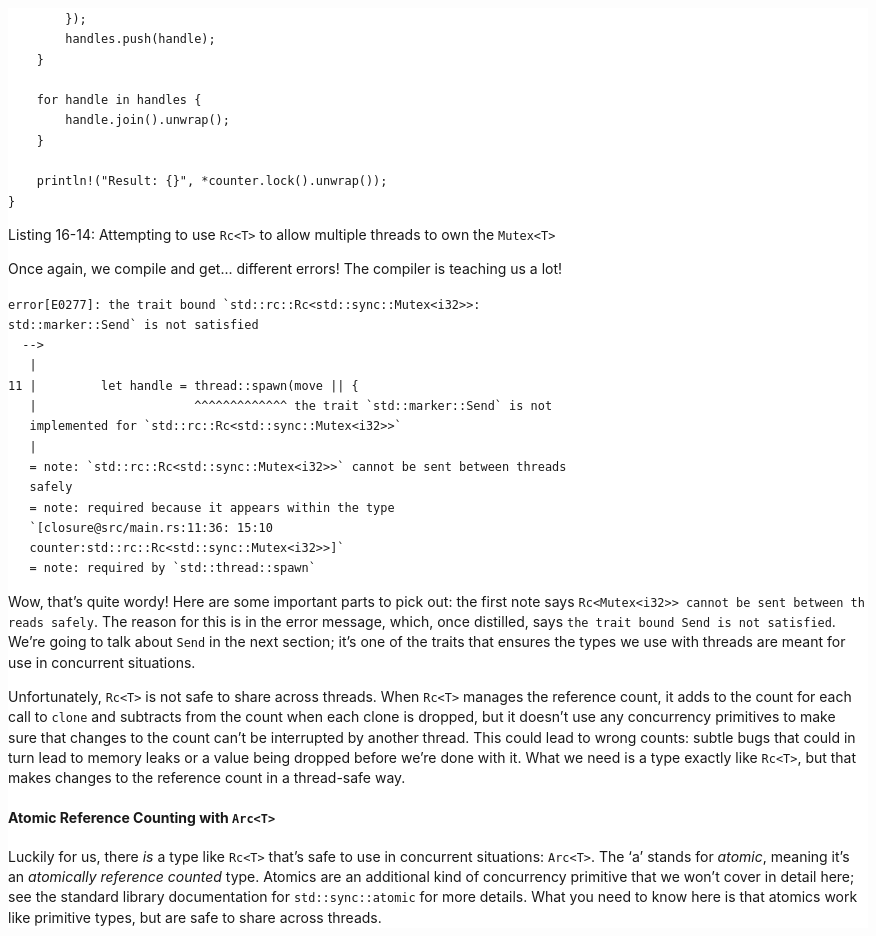 ```
        });
        handles.push(handle);
    }

    for handle in handles {
        handle.join().unwrap();
    }

    println!("Result: {}", *counter.lock().unwrap());
}
```

Listing 16-14: Attempting to use `Rc<T>` to allow multiple threads to own the
`Mutex<T>`

Once again, we compile and get... different errors! The compiler is teaching us
a lot!

```
error[E0277]: the trait bound `std::rc::Rc<std::sync::Mutex<i32>>:
std::marker::Send` is not satisfied
  -->
   |
11 |         let handle = thread::spawn(move || {
   |                      ^^^^^^^^^^^^^ the trait `std::marker::Send` is not
   implemented for `std::rc::Rc<std::sync::Mutex<i32>>`
   |
   = note: `std::rc::Rc<std::sync::Mutex<i32>>` cannot be sent between threads
   safely
   = note: required because it appears within the type
   `[closure@src/main.rs:11:36: 15:10
   counter:std::rc::Rc<std::sync::Mutex<i32>>]`
   = note: required by `std::thread::spawn`
```

Wow, that’s quite wordy! Here are some important parts to pick out: the first
note says `Rc<Mutex<i32>> cannot be sent between threads safely`. The reason
for this is in the error message, which, once distilled, says `the trait bound
Send is not satisfied`. We’re going to talk about `Send` in the next section;
it’s one of the traits that ensures the types we use with threads are meant for
use in concurrent situations.

Unfortunately, `Rc<T>` is not safe to share across threads. When `Rc<T>`
manages the reference count, it adds to the count for each call to `clone` and
subtracts from the count when each clone is dropped, but it doesn’t use any
concurrency primitives to make sure that changes to the count can’t be
interrupted by another thread. This could lead to wrong counts: subtle bugs
that could in turn lead to memory leaks or a value being dropped before we’re
done with it. What we need is a type exactly like `Rc<T>`, but that makes
changes to the reference count in a thread-safe way.

#### Atomic Reference Counting with `Arc<T>`

Luckily for us, there *is* a type like `Rc<T>` that’s safe to use in concurrent
situations: `Arc<T>`. The ‘a’ stands for *atomic*, meaning it’s an *atomically
reference counted* type. Atomics are an additional kind of concurrency
primitive that we won’t cover in detail here; see the standard library
documentation for `std::sync::atomic` for more details. What you need to know
here is that atomics work like primitive types, but are safe to share across
threads.
